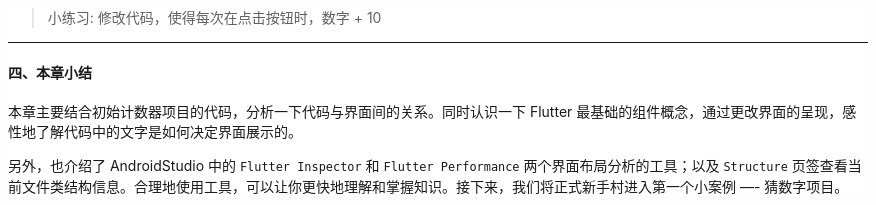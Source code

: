 > 小练习: 修改代码，使得每次在点击按钮时，数字 + 10

---

#### 四、本章小结

本章主要结合初始计数器项目的代码，分析一下代码与界面间的关系。同时认识一下 Flutter 最基础的组件概念，通过更改界面的呈现，感性地了解代码中的文字是如何决定界面展示的。

另外，也介绍了 AndroidStudio 中的 `Flutter Inspector` 和 `Flutter Performance` 两个界面布局分析的工具；以及 `Structure` 页签查看当前文件类结构信息。合理地使用工具，可以让你更快地理解和掌握知识。接下来，我们将正式新手村进入第一个小案例 —- 猜数字项目。
